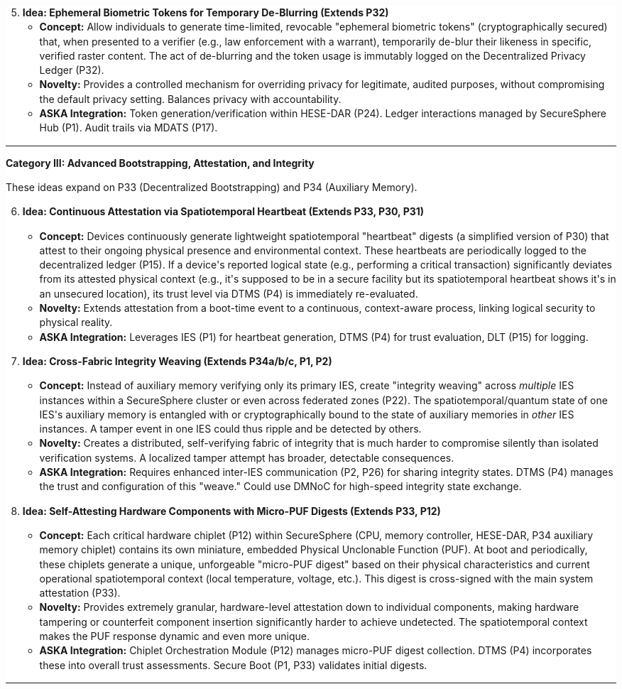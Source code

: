 5.  **Idea: Ephemeral Biometric Tokens for Temporary De-Blurring (Extends P32)**
    *   **Concept:** Allow individuals to generate time-limited, revocable "ephemeral biometric tokens" (cryptographically secured) that, when presented to a verifier (e.g., law enforcement with a warrant), temporarily de-blur their likeness in specific, verified raster content. The act of de-blurring and the token usage is immutably logged on the Decentralized Privacy Ledger (P32).
    *   **Novelty:** Provides a controlled mechanism for overriding privacy for legitimate, audited purposes, without compromising the default privacy setting. Balances privacy with accountability.
    *   **ASKA Integration:** Token generation/verification within HESE-DAR (P24). Ledger interactions managed by SecureSphere Hub (P1). Audit trails via MDATS (P17).

---

**Category III: Advanced Bootstrapping, Attestation, and Integrity**

These ideas expand on P33 (Decentralized Bootstrapping) and P34 (Auxiliary Memory).

6.  **Idea: Continuous Attestation via Spatiotemporal Heartbeat (Extends P33, P30, P31)**
    *   **Concept:** Devices continuously generate lightweight spatiotemporal "heartbeat" digests (a simplified version of P30) that attest to their ongoing physical presence and environmental context. These heartbeats are periodically logged to the decentralized ledger (P15). If a device's reported logical state (e.g., performing a critical transaction) significantly deviates from its attested physical context (e.g., it's supposed to be in a secure facility but its spatiotemporal heartbeat shows it's in an unsecured location), its trust level via DTMS (P4) is immediately re-evaluated.
    *   **Novelty:** Extends attestation from a boot-time event to a continuous, context-aware process, linking logical security to physical reality.
    *   **ASKA Integration:** Leverages IES (P1) for heartbeat generation, DTMS (P4) for trust evaluation, DLT (P15) for logging.

7.  **Idea: Cross-Fabric Integrity Weaving (Extends P34a/b/c, P1, P2)**
    *   **Concept:** Instead of auxiliary memory verifying only its primary IES, create "integrity weaving" across *multiple* IES instances within a SecureSphere cluster or even across federated zones (P22). The spatiotemporal/quantum state of one IES's auxiliary memory is entangled with or cryptographically bound to the state of auxiliary memories in *other* IES instances. A tamper event in one IES could thus ripple and be detected by others.
    *   **Novelty:** Creates a distributed, self-verifying fabric of integrity that is much harder to compromise silently than isolated verification systems. A localized tamper attempt has broader, detectable consequences.
    *   **ASKA Integration:** Requires enhanced inter-IES communication (P2, P26) for sharing integrity states. DTMS (P4) manages the trust and configuration of this "weave." Could use DMNoC for high-speed integrity state exchange.

8.  **Idea: Self-Attesting Hardware Components with Micro-PUF Digests (Extends P33, P12)**
    *   **Concept:** Each critical hardware chiplet (P12) within SecureSphere (CPU, memory controller, HESE-DAR, P34 auxiliary memory chiplet) contains its own miniature, embedded Physical Unclonable Function (PUF). At boot and periodically, these chiplets generate a unique, unforgeable "micro-PUF digest" based on their physical characteristics and current operational spatiotemporal context (local temperature, voltage, etc.). This digest is cross-signed with the main system attestation (P33).
    *   **Novelty:** Provides extremely granular, hardware-level attestation down to individual components, making hardware tampering or counterfeit component insertion significantly harder to achieve undetected. The spatiotemporal context makes the PUF response dynamic and even more unique.
    *   **ASKA Integration:** Chiplet Orchestration Module (P12) manages micro-PUF digest collection. DTMS (P4) incorporates these into overall trust assessments. Secure Boot (P1, P33) validates initial digests.

---